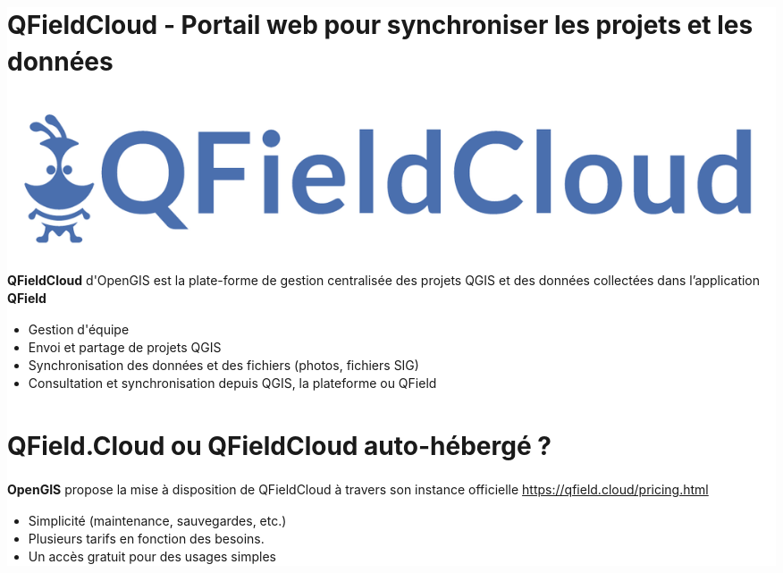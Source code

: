 # QFieldCloud - Portail web pour synchroniser les projets et les données

![height:130](media/qgisfr2024_qfieldcloud/logo_qfieldcloud_texte_blanc.png)

**QFieldCloud** d'OpenGIS est la plate-forme de gestion centralisée des projets QGIS et des données collectées dans l’application **QField**

* Gestion d'équipe
* Envoi et partage de projets QGIS
* Synchronisation des données et des fichiers (photos, fichiers SIG)
* Consultation et synchronisation depuis QGIS, la plateforme ou QField

# QField.Cloud ou QFieldCloud auto-hébergé ?

**OpenGIS** propose la mise à disposition de QFieldCloud à travers son instance officielle https://qfield.cloud/pricing.html

* Simplicité (maintenance, sauvegardes, etc.)
* Plusieurs tarifs en fonction des besoins.
* Un accès gratuit pour des usages simples
